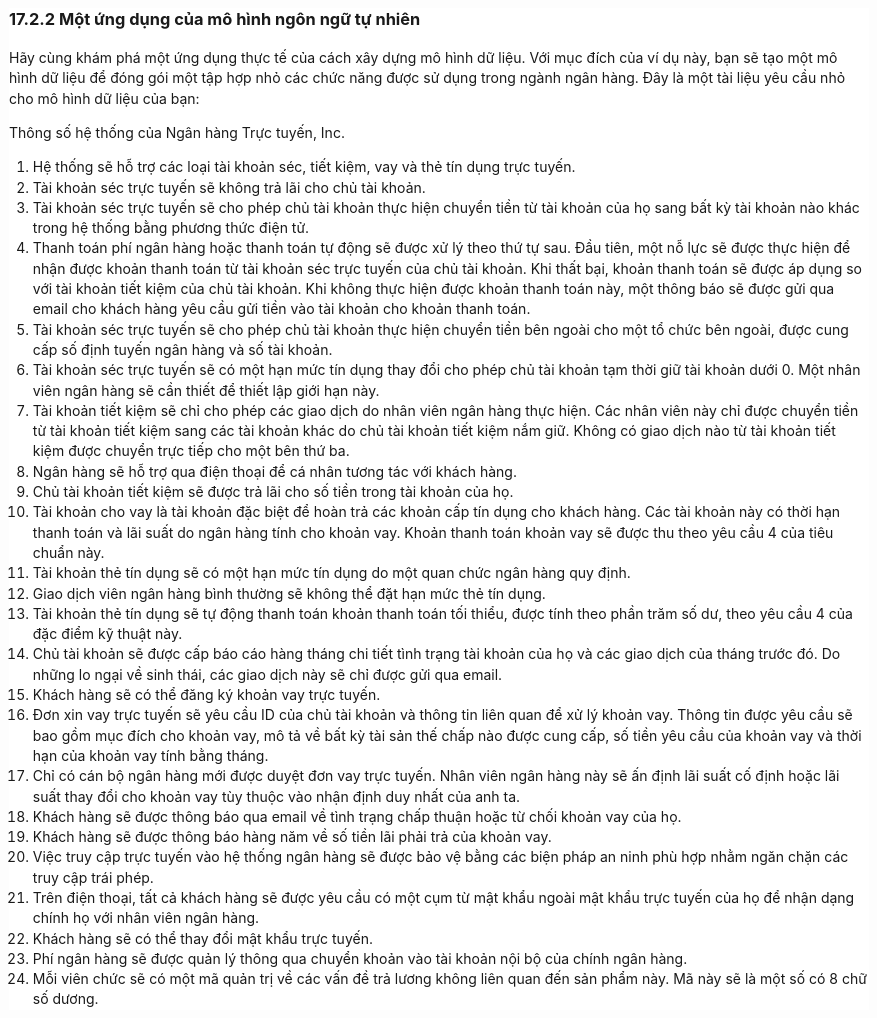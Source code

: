 ### 17.2.2 Một ứng dụng của mô hình ngôn ngữ tự nhiên

Hãy cùng khám phá một ứng dụng thực tế của cách xây dựng mô hình dữ liệu. Với mục đích của ví dụ này, bạn sẽ tạo một mô hình dữ liệu để đóng gói một tập hợp nhỏ các chức năng được sử dụng trong ngành ngân hàng. Đây là một tài liệu yêu cầu nhỏ cho mô hình dữ liệu của bạn:

  Thông số hệ thống của Ngân hàng Trực tuyến, Inc.

1. Hệ thống sẽ hỗ trợ các loại tài khoản séc, tiết kiệm, vay và thẻ tín dụng trực tuyến.
2. Tài khoản séc trực tuyến sẽ không trả lãi cho chủ tài khoản.
3. Tài khoản séc trực tuyến sẽ cho phép chủ tài khoản thực hiện chuyển tiền từ tài khoản của họ sang bất kỳ tài khoản nào khác trong hệ thống bằng phương thức điện tử.
4. Thanh toán phí ngân hàng hoặc thanh toán tự động sẽ được xử lý theo thứ tự sau. Đầu tiên, một nỗ lực sẽ được thực hiện để nhận được khoản thanh toán từ tài khoản séc trực tuyến của chủ tài khoản. Khi thất bại, khoản thanh toán sẽ được áp dụng so với tài khoản tiết kiệm của chủ tài khoản. Khi không thực hiện được khoản thanh toán này, một thông báo sẽ được gửi qua email cho khách hàng yêu cầu gửi tiền vào tài khoản cho khoản thanh toán.
5. Tài khoản séc trực tuyến sẽ cho phép chủ tài khoản thực hiện chuyển tiền bên ngoài cho một tổ chức bên ngoài, được cung cấp số định tuyến ngân hàng và số tài khoản.
6. Tài khoản séc trực tuyến sẽ có một hạn mức tín dụng thay đổi cho phép chủ tài khoản tạm thời giữ tài khoản dưới 0. Một nhân viên ngân hàng sẽ cần thiết để thiết lập giới hạn này.
7. Tài khoản tiết kiệm sẽ chỉ cho phép các giao dịch do nhân viên ngân hàng thực hiện. Các nhân viên này chỉ được chuyển tiền từ tài khoản tiết kiệm sang các tài khoản khác do chủ tài khoản tiết kiệm nắm giữ. Không có giao dịch nào từ tài khoản tiết kiệm được chuyển trực tiếp cho một bên thứ ba.
8. Ngân hàng sẽ hỗ trợ qua điện thoại để cá nhân tương tác với khách hàng.
9. Chủ tài khoản tiết kiệm sẽ được trả lãi cho số tiền trong tài khoản của họ.
10. Tài khoản cho vay là tài khoản đặc biệt để hoàn trả các khoản cấp tín dụng cho khách hàng. Các tài khoản này có thời hạn thanh toán và lãi suất do ngân hàng tính cho khoản vay. Khoản thanh toán khoản vay sẽ được thu theo yêu cầu 4 của tiêu chuẩn này.
11. Tài khoản thẻ tín dụng sẽ có một hạn mức tín dụng do một quan chức ngân hàng quy định.
12. Giao dịch viên ngân hàng bình thường sẽ không thể đặt hạn mức thẻ tín dụng.
13. Tài khoản thẻ tín dụng sẽ tự động thanh toán khoản thanh toán tối thiểu, được tính theo phần trăm số dư, theo yêu cầu 4 của đặc điểm kỹ thuật này.
14. Chủ tài khoản sẽ được cấp báo cáo hàng tháng chi tiết tình trạng tài khoản của họ và các giao dịch của tháng trước đó. Do những lo ngại về sinh thái, các giao dịch này sẽ chỉ được gửi qua email.
15. Khách hàng sẽ có thể đăng ký khoản vay trực tuyến.
16. Đơn xin vay trực tuyến sẽ yêu cầu ID của chủ tài khoản và thông tin liên quan để xử lý khoản vay. Thông tin được yêu cầu sẽ bao gồm mục đích cho khoản vay, mô tả về bất kỳ tài sản thế chấp nào được cung cấp, số tiền yêu cầu của khoản vay và thời hạn của khoản vay tính bằng tháng.
17. Chỉ có cán bộ ngân hàng mới được duyệt đơn vay trực tuyến. Nhân viên ngân hàng này sẽ ấn định lãi suất cố định hoặc lãi suất thay đổi cho khoản vay tùy thuộc vào nhận định duy nhất của anh ta.
18. Khách hàng sẽ được thông báo qua email về tình trạng chấp thuận hoặc từ chối khoản vay của họ.
19. Khách hàng sẽ được thông báo hàng năm về số tiền lãi phải trả của khoản vay.
20. Việc truy cập trực tuyến vào hệ thống ngân hàng sẽ được bảo vệ bằng các biện pháp an ninh phù hợp nhằm ngăn chặn các truy cập trái phép.
21. Trên điện thoại, tất cả khách hàng sẽ được yêu cầu có một cụm từ mật khẩu ngoài mật khẩu trực tuyến của họ để nhận dạng chính họ với nhân viên ngân hàng.
22. Khách hàng sẽ có thể thay đổi mật khẩu trực tuyến.
23. Phí ngân hàng sẽ được quản lý thông qua chuyển khoản vào tài khoản nội bộ của chính ngân hàng.
24. Mỗi viên chức sẽ có một mã quản trị về các vấn đề trả lương không liên quan đến sản phẩm này. Mã này sẽ là một số có 8 chữ số dương.
